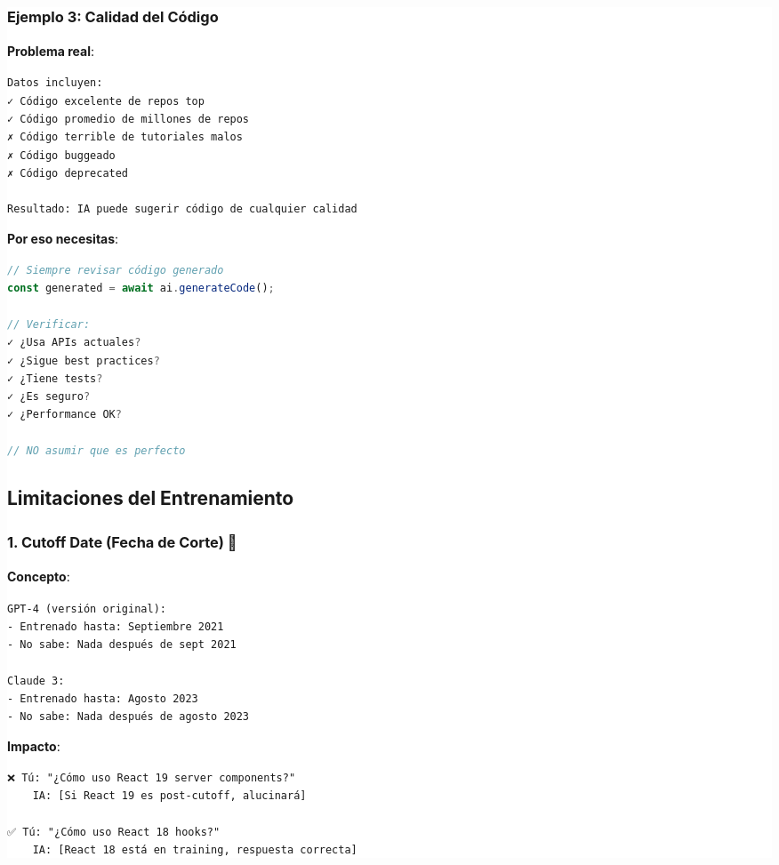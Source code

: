 ### Ejemplo 3: Calidad del Código

**Problema real**:
```
Datos incluyen:
✓ Código excelente de repos top
✓ Código promedio de millones de repos
✗ Código terrible de tutoriales malos
✗ Código buggeado
✗ Código deprecated

Resultado: IA puede sugerir código de cualquier calidad
```

**Por eso necesitas**:
```javascript
// Siempre revisar código generado
const generated = await ai.generateCode();

// Verificar:
✓ ¿Usa APIs actuales?
✓ ¿Sigue best practices?
✓ ¿Tiene tests?
✓ ¿Es seguro?
✓ ¿Performance OK?

// NO asumir que es perfecto
```

## Limitaciones del Entrenamiento

### 1. Cutoff Date (Fecha de Corte) 📅

**Concepto**:
```
GPT-4 (versión original):
- Entrenado hasta: Septiembre 2021
- No sabe: Nada después de sept 2021

Claude 3:
- Entrenado hasta: Agosto 2023
- No sabe: Nada después de agosto 2023
```

**Impacto**:
```
❌ Tú: "¿Cómo uso React 19 server components?"
    IA: [Si React 19 es post-cutoff, alucinará]

✅ Tú: "¿Cómo uso React 18 hooks?"
    IA: [React 18 está en training, respuesta correcta]
```

